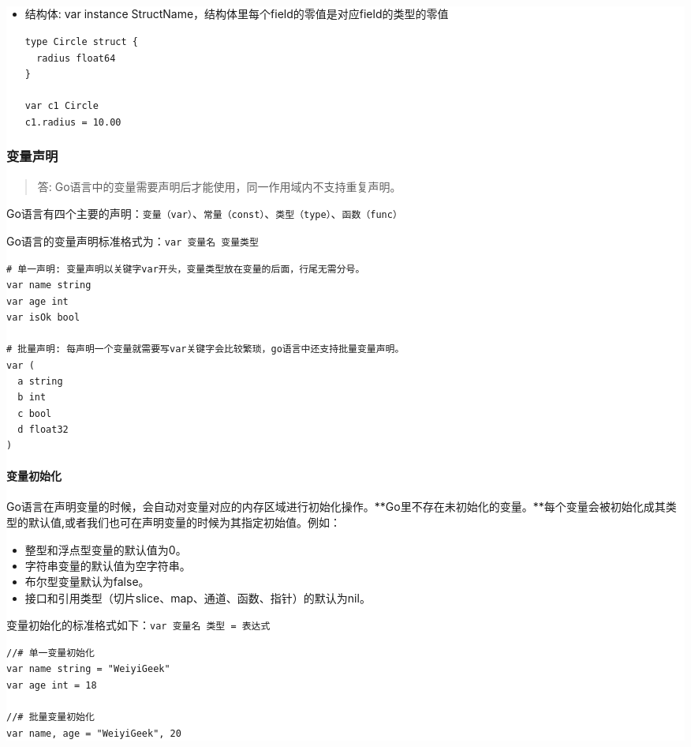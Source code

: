 - 结构体: var instance StructName，结构体里每个field的零值是对应field的类型的零值

  ```
  type Circle struct {
    radius float64
  }
  
  var c1 Circle
  c1.radius = 10.00
  ```

### 变量声明

> 答: Go语言中的变量需要声明后才能使用，同一作用域内不支持重复声明。

Go语言有四个主要的声明：`变量（var）`、`常量（const）`、`类型（type）`、`函数（func）`

Go语言的变量声明标准格式为：`var 变量名 变量类型`

```
# 单一声明: 变量声明以关键字var开头，变量类型放在变量的后面，行尾无需分号。
var name string
var age int
var isOk bool

# 批量声明: 每声明一个变量就需要写var关键字会比较繁琐，go语言中还支持批量变量声明。
var (
  a string
  b int
  c bool
  d float32
)
```



#### 变量初始化

Go语言在声明变量的时候，会自动对变量对应的内存区域进行初始化操作。**Go里不存在未初始化的变量。**每个变量会被初始化成其类型的默认值,或者我们也可在声明变量的时候为其指定初始值。例如：

- 整型和浮点型变量的默认值为0。
- 字符串变量的默认值为空字符串。
- 布尔型变量默认为false。
- 接口和引用类型（切片slice、map、通道、函数、指针）的默认为nil。

变量初始化的标准格式如下：`var 变量名 类型 = 表达式`

```
//# 单一变量初始化
var name string = "WeiyiGeek"
var age int = 18

//# 批量变量初始化
var name, age = "WeiyiGeek", 20
```


